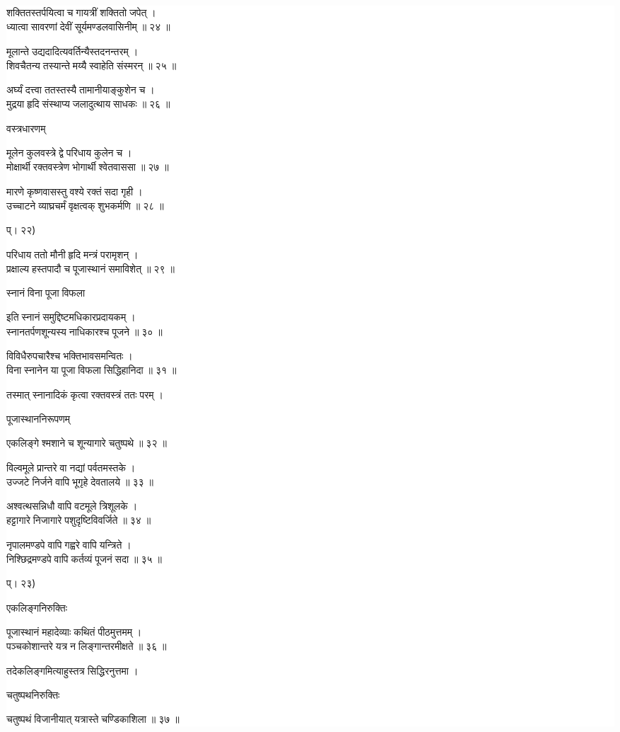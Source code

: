 शक्तितस्तर्पयित्वा च गायत्रीं शक्तितो जपेत् ।  
ध्यात्वा सावरणां देवीं सूर्यमण्डलवासिनीम् ॥ २४ ॥  
  
मूलान्ते उद्यदादित्यवर्तिन्यैस्तदनन्तरम् ।  
शिवचैतन्य तस्यान्ते मय्यै स्वाहेति संस्मरन् ॥ २५ ॥  
  
अर्घ्यं दत्त्वा ततस्तस्यै तामानीयाङ्कुशेन च ।  
मुद्रया हृदि संस्थाप्य जलादुत्थाय साधकः ॥ २६ ॥  
  
  
वस्त्रधारणम्  
  
  
मूलेन कुलवस्त्रे द्वे परिधाय कुलेन च ।  
मोक्षार्थी रक्तवस्त्रेण भोगार्थी श्वेतवाससा ॥ २७ ॥  
  
मारणे कृष्णवासस्तु वश्ये रक्तं सदा गृही ।  
उच्चाटने व्याघ्रचर्मं वृक्षत्वक् शुभकर्मणि ॥ २८ ॥  
  
प्। २२)  
  
परिधाय ततो मौनी हृदि मन्त्रं परामृशन् ।  
प्रक्षाल्य हस्तपादौ च पूजास्थानं समाविशेत् ॥ २९ ॥  
  
स्नानं विना पूजा विफला  
  
इति स्नानं समुद्दिष्टमधिकारप्रदायकम् ।  
स्नानतर्पणशून्यस्य नाधिकारश्च पूजने ॥ ३० ॥  
  
विविधैरुपचारैश्च भक्तिभावसमन्वितः ।  
विना स्नानेन या पूजा विफला सिद्धिहानिदा ॥ ३१ ॥  
  
तस्मात् स्नानादिकं कृत्वा रक्तवस्त्रं ततः परम् ।  
  
  
पूजास्थाननिरूपणम्  
  
  
एकलिङ्गे श्मशाने च शून्यागारे चतुष्पथे ॥ ३२ ॥  
  
विल्वमूले प्रान्तरे वा नद्यां पर्वतमस्तके ।  
उज्जटे निर्जने वापि भूगृहे देवतालये ॥ ३३ ॥  
  
अश्वत्थसन्निधौ वापि वटमूले त्रिशूलके ।  
हट्टागारे निजागारे पशुदृष्टिविवर्जिते ॥ ३४ ॥  
  
नृपालमण्डपे वापि गह्वरे वापि यन्त्रिते ।  
निश्छिद्रमण्डपे वापि कर्तव्यं पूजनं सदा ॥ ३५ ॥  
  
प्। २३)  
  
एकलिङ्गनिरुक्तिः  
  
पूजास्थानं महादेव्याः कथितं पीठमुत्तमम् ।  
पञ्चकोशान्तरे यत्र न लिङ्गान्तरमीक्षते ॥ ३६ ॥  
  
तदेकलिङ्गमित्याहुस्तत्र सिद्धिरनुत्तमा ।  
  
  
चतुष्पथनिरुक्तिः  
  
  
चतुष्पथं विजानीयात् यत्रास्ते चण्डिकाशिला ॥ ३७ ॥  
  